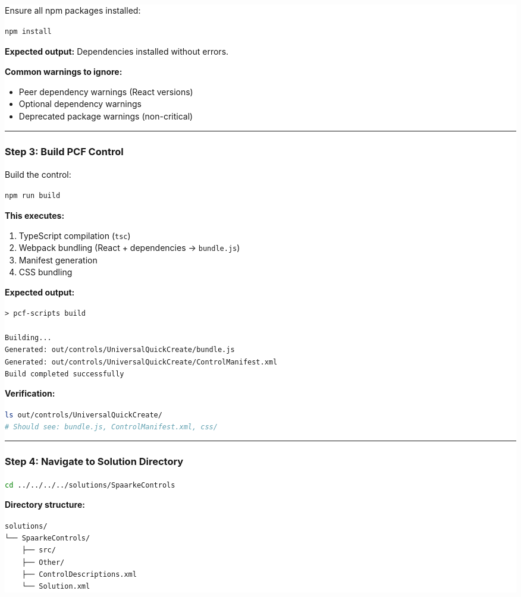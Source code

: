 Ensure all npm packages installed:

```bash
npm install
```

**Expected output:** Dependencies installed without errors.

**Common warnings to ignore:**
- Peer dependency warnings (React versions)
- Optional dependency warnings
- Deprecated package warnings (non-critical)

---

### Step 3: Build PCF Control

Build the control:

```bash
npm run build
```

**This executes:**
1. TypeScript compilation (`tsc`)
2. Webpack bundling (React + dependencies → `bundle.js`)
3. Manifest generation
4. CSS bundling

**Expected output:**
```
> pcf-scripts build

Building...
Generated: out/controls/UniversalQuickCreate/bundle.js
Generated: out/controls/UniversalQuickCreate/ControlManifest.xml
Build completed successfully
```

**Verification:**
```bash
ls out/controls/UniversalQuickCreate/
# Should see: bundle.js, ControlManifest.xml, css/
```

---

### Step 4: Navigate to Solution Directory

```bash
cd ../../../../solutions/SpaarkeControls
```

**Directory structure:**
```
solutions/
└── SpaarkeControls/
    ├── src/
    ├── Other/
    ├── ControlDescriptions.xml
    └── Solution.xml
```
